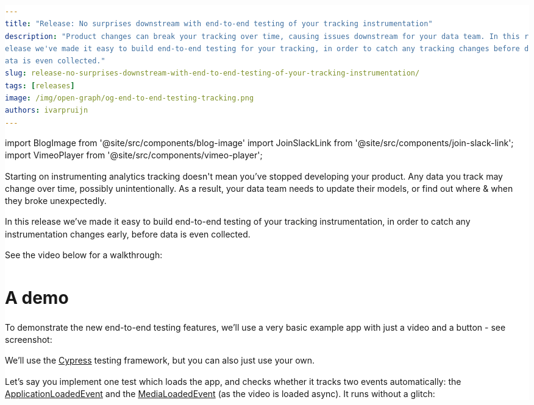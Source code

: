 ```yaml
---
title: "Release: No surprises downstream with end-to-end testing of your tracking instrumentation"
description: "Product changes can break your tracking over time, causing issues downstream for your data team. In this release we've made it easy to build end-to-end testing for your tracking, in order to catch any tracking changes before data is even collected."
slug: release-no-surprises-downstream-with-end-to-end-testing-of-your-tracking-instrumentation/
tags: [releases]
image: /img/open-graph/og-end-to-end-testing-tracking.png
authors: ivarpruijn
---
```


<head>
  <meta property="og:title" content="Release: No surprises downstream with end-to-end testing of your tracking instrumentation" />
</head>

import BlogImage from '@site/src/components/blog-image'
import JoinSlackLink from '@site/src/components/join-slack-link';
import VimeoPlayer from '@site/src/components/vimeo-player';

[cypress]: https://www.cypress.io/
[cypress-snapshot-blog]: https://www.cypress.io/blog/2018/01/16/end-to-end-snapshot-testing/
[application-loaded-event]: https://objectiv.io/docs/taxonomy/reference/events/ApplicationLoadedEvent
[media-loaded-event]: https://objectiv.io/docs/taxonomy/reference/events/MediaLoadEvent
[validation]: https://objectiv.io/docs/tracking/core-concepts/validation/
[tracking]: https://objectiv.io/docs/tracking/
[e2e-testing-docs]: https://objectiv.io/docs/tracking/testing/
[npm]: https://www.npmjs.com/org/objectiv
[release-office-hours]: https://calendly.com/objectiv_io/objectiv-office-hours

<intro>

Starting on instrumenting analytics tracking doesn't mean you’ve stopped developing your product. Any data 
you track may change over time, possibly unintentionally. As a result, your data team needs to update their 
models, or find out where & when they broke unexpectedly.

In this release we’ve made it easy to build end-to-end testing of your tracking instrumentation, in order to 
catch any instrumentation changes early, before data is even collected.

</intro>



See the video below for a walkthrough:

<VimeoPlayer id="product-demo-e2e-testing" videoId="722917146" paddingBottom="45%" />

# A demo
To demonstrate the new end-to-end testing features, we’ll use a  very basic example app with just a video and 
a button - see screenshot:

<BlogImage url="/img/blog/releases/20220628/e2e-testing-example-app.png" 
  size="medium" 
  caption="Screenshot: example app with a button and a video" />

We’ll use the [Cypress][cypress] testing framework, but you can also just use your own.

Let’s say you implement one test which loads the app, and checks whether it tracks two events automatically: 
the [ApplicationLoadedEvent][application-loaded-event] and the [MediaLoadedEvent][media-loaded-event] (as the 
video is loaded async). It runs without a glitch: 
